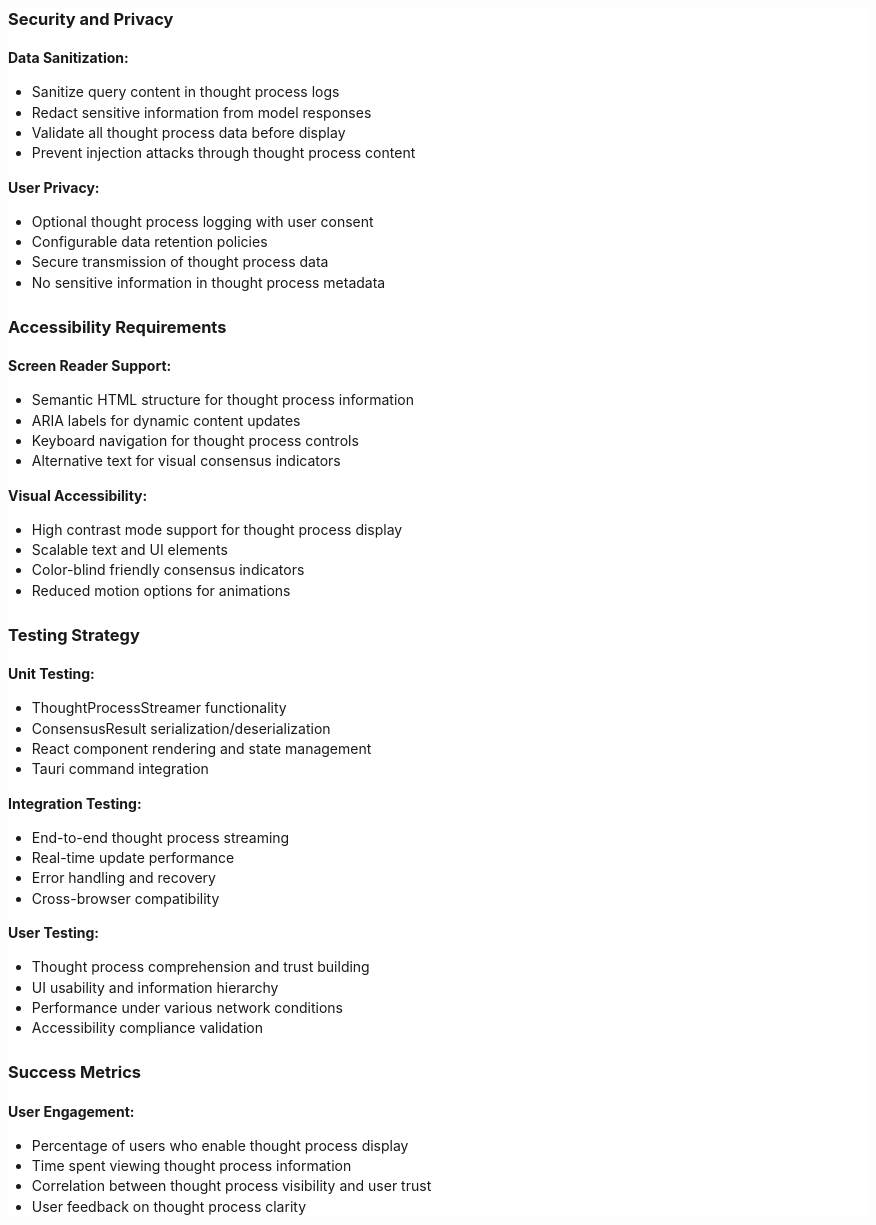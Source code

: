 ### Security and Privacy

**Data Sanitization:**
- Sanitize query content in thought process logs
- Redact sensitive information from model responses
- Validate all thought process data before display
- Prevent injection attacks through thought process content

**User Privacy:**
- Optional thought process logging with user consent
- Configurable data retention policies
- Secure transmission of thought process data
- No sensitive information in thought process metadata

### Accessibility Requirements

**Screen Reader Support:**
- Semantic HTML structure for thought process information
- ARIA labels for dynamic content updates
- Keyboard navigation for thought process controls
- Alternative text for visual consensus indicators

**Visual Accessibility:**
- High contrast mode support for thought process display
- Scalable text and UI elements
- Color-blind friendly consensus indicators
- Reduced motion options for animations

### Testing Strategy

**Unit Testing:**
- ThoughtProcessStreamer functionality
- ConsensusResult serialization/deserialization
- React component rendering and state management
- Tauri command integration

**Integration Testing:**
- End-to-end thought process streaming
- Real-time update performance
- Error handling and recovery
- Cross-browser compatibility

**User Testing:**
- Thought process comprehension and trust building
- UI usability and information hierarchy
- Performance under various network conditions
- Accessibility compliance validation

### Success Metrics

**User Engagement:**
- Percentage of users who enable thought process display
- Time spent viewing thought process information
- Correlation between thought process visibility and user trust
- User feedback on thought process clarity

